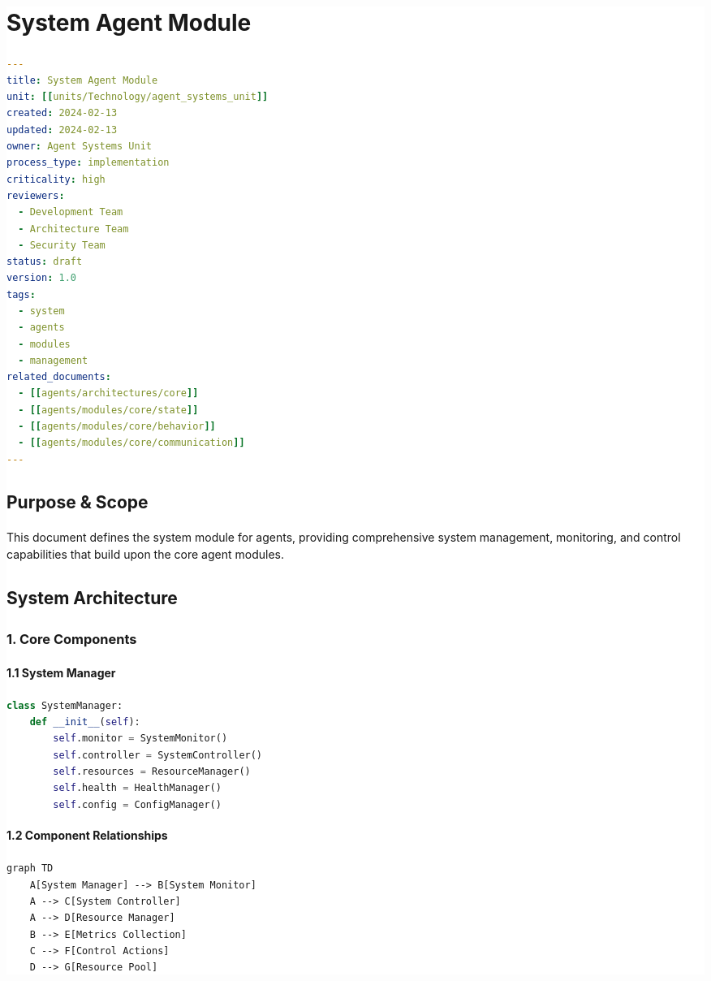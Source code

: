 # System Agent Module

```yaml
---
title: System Agent Module
unit: [[units/Technology/agent_systems_unit]]
created: 2024-02-13
updated: 2024-02-13
owner: Agent Systems Unit
process_type: implementation
criticality: high
reviewers:
  - Development Team
  - Architecture Team
  - Security Team
status: draft
version: 1.0
tags:
  - system
  - agents
  - modules
  - management
related_documents:
  - [[agents/architectures/core]]
  - [[agents/modules/core/state]]
  - [[agents/modules/core/behavior]]
  - [[agents/modules/core/communication]]
---
```

## Purpose & Scope
This document defines the system module for agents, providing comprehensive system management, monitoring, and control capabilities that build upon the core agent modules.

## System Architecture

### 1. Core Components
#### 1.1 System Manager
```python
class SystemManager:
    def __init__(self):
        self.monitor = SystemMonitor()
        self.controller = SystemController()
        self.resources = ResourceManager()
        self.health = HealthManager()
        self.config = ConfigManager()
```

#### 1.2 Component Relationships
```mermaid
graph TD
    A[System Manager] --> B[System Monitor]
    A --> C[System Controller]
    A --> D[Resource Manager]
    B --> E[Metrics Collection]
    C --> F[Control Actions]
    D --> G[Resource Pool]
```
